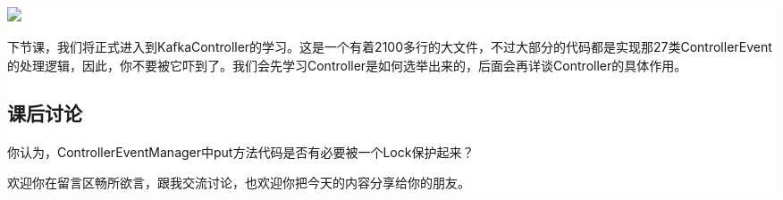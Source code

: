 

![](<https://static001.geekbang.org/resource/image/4e/26/4ec79e1ff2b83d0a1e850b6acf30b226.jpg?wh=2388*1033>)

下节课，我们将正式进入到KafkaController的学习。这是一个有着2100多行的大文件，不过大部分的代码都是实现那27类ControllerEvent的处理逻辑，因此，你不要被它吓到了。我们会先学习Controller是如何选举出来的，后面会再详谈Controller的具体作用。

## 课后讨论

你认为，ControllerEventManager中put方法代码是否有必要被一个Lock保护起来？

欢迎你在留言区畅所欲言，跟我交流讨论，也欢迎你把今天的内容分享给你的朋友。

